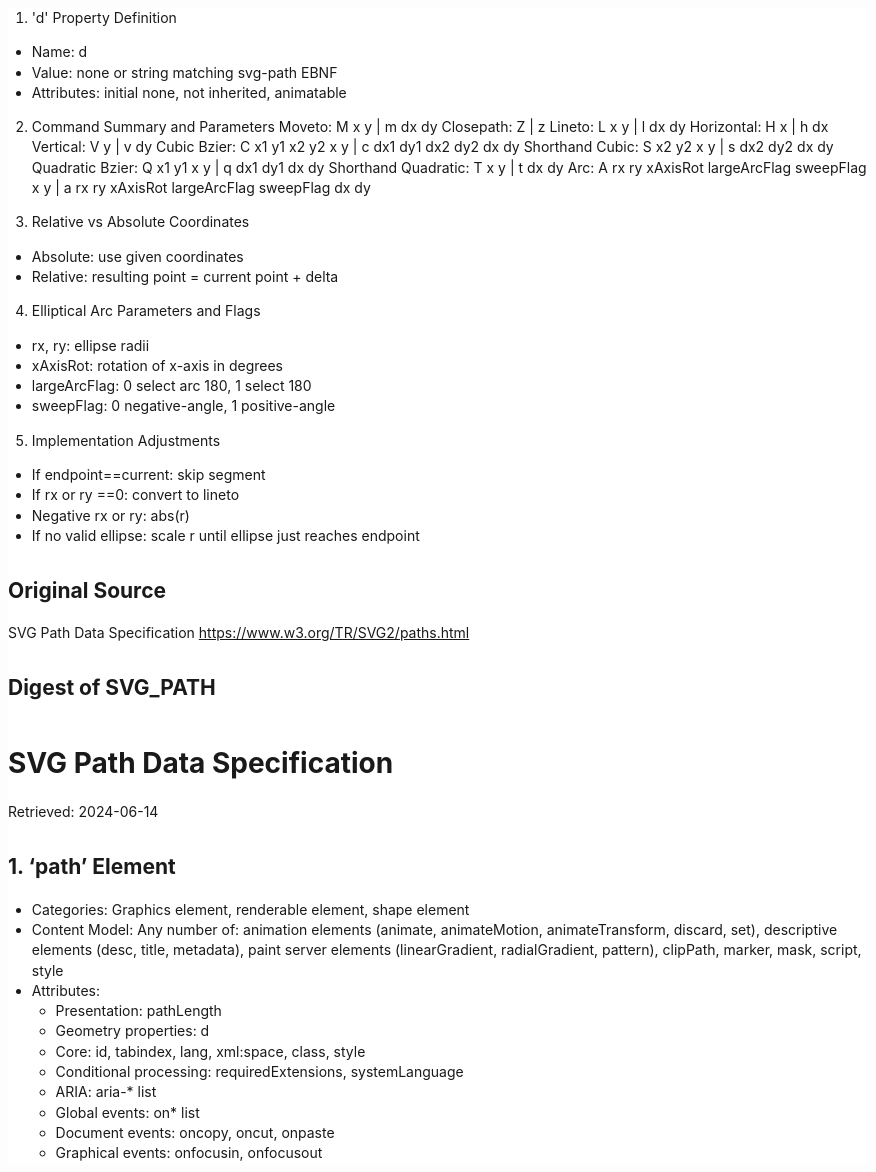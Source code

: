 1. 'd' Property Definition
- Name: d
- Value: none or string matching svg-path EBNF
- Attributes: initial none, not inherited, animatable

2. Command Summary and Parameters
Moveto: M x y | m dx dy
Closepath: Z | z
Lineto: L x y | l dx dy
Horizontal: H x | h dx
Vertical: V y | v dy
Cubic Bzier: C x1 y1 x2 y2 x y | c dx1 dy1 dx2 dy2 dx dy
Shorthand Cubic: S x2 y2 x y | s dx2 dy2 dx dy
Quadratic Bzier: Q x1 y1 x y | q dx1 dy1 dx dy
Shorthand Quadratic: T x y | t dx dy
Arc: A rx ry xAxisRot largeArcFlag sweepFlag x y | a rx ry xAxisRot largeArcFlag sweepFlag dx dy

3. Relative vs Absolute Coordinates
- Absolute: use given coordinates
- Relative: resulting point = current point + delta

4. Elliptical Arc Parameters and Flags
- rx, ry: ellipse radii
- xAxisRot: rotation of x-axis in degrees
- largeArcFlag: 0 select arc 180, 1 select 180
- sweepFlag: 0 negative-angle, 1 positive-angle

5. Implementation Adjustments
- If endpoint==current: skip segment
- If rx or ry ==0: convert to lineto
- Negative rx or ry: abs(r)
- If no valid ellipse: scale r until ellipse just reaches endpoint

## Original Source
SVG Path Data Specification
https://www.w3.org/TR/SVG2/paths.html

## Digest of SVG_PATH

# SVG Path Data Specification

Retrieved: 2024-06-14

## 1. ‘path’ Element
- Categories: Graphics element, renderable element, shape element
- Content Model: Any number of: animation elements (animate, animateMotion, animateTransform, discard, set), descriptive elements (desc, title, metadata), paint server elements (linearGradient, radialGradient, pattern), clipPath, marker, mask, script, style
- Attributes:
  - Presentation: pathLength
  - Geometry properties: d
  - Core: id, tabindex, lang, xml:space, class, style
  - Conditional processing: requiredExtensions, systemLanguage
  - ARIA: aria-* list
  - Global events: on* list
  - Document events: oncopy, oncut, onpaste
  - Graphical events: onfocusin, onfocusout
